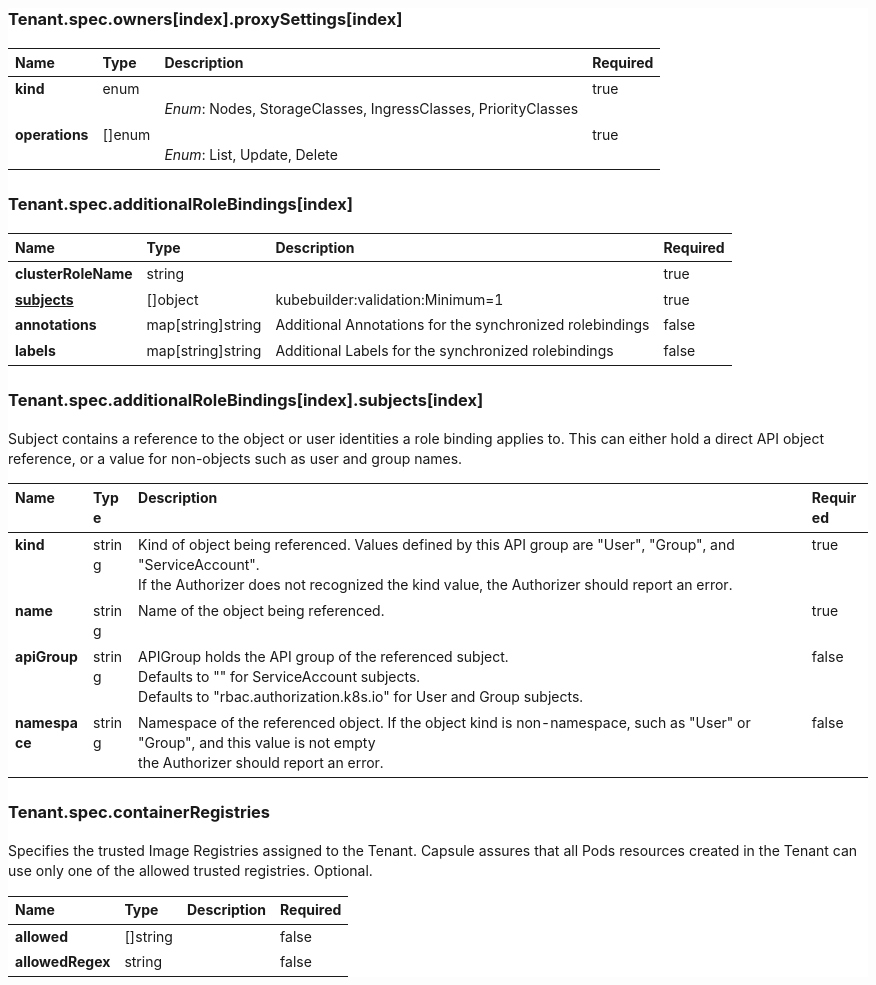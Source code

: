 
### Tenant.spec.owners[index].proxySettings[index]





| **Name** | **Type** | **Description** | **Required** |
| :---- | :---- | :----------- | :-------- |
| **kind** | enum | <br/>*Enum*: Nodes, StorageClasses, IngressClasses, PriorityClasses<br/> | true |
| **operations** | []enum | <br/>*Enum*: List, Update, Delete<br/> | true |


### Tenant.spec.additionalRoleBindings[index]





| **Name** | **Type** | **Description** | **Required** |
| :---- | :---- | :----------- | :-------- |
| **clusterRoleName** | string |  | true |
| **[subjects](#tenantspecadditionalrolebindingsindexsubjectsindex)** | []object | kubebuilder:validation:Minimum=1 | true |
| **annotations** | map[string]string | Additional Annotations for the synchronized rolebindings | false |
| **labels** | map[string]string | Additional Labels for the synchronized rolebindings | false |


### Tenant.spec.additionalRoleBindings[index].subjects[index]



Subject contains a reference to the object or user identities a role binding applies to.  This can either hold a direct API object reference,
or a value for non-objects such as user and group names.

| **Name** | **Type** | **Description** | **Required** |
| :---- | :---- | :----------- | :-------- |
| **kind** | string | Kind of object being referenced. Values defined by this API group are "User", "Group", and "ServiceAccount".<br>If the Authorizer does not recognized the kind value, the Authorizer should report an error. | true |
| **name** | string | Name of the object being referenced. | true |
| **apiGroup** | string | APIGroup holds the API group of the referenced subject.<br>Defaults to "" for ServiceAccount subjects.<br>Defaults to "rbac.authorization.k8s.io" for User and Group subjects. | false |
| **namespace** | string | Namespace of the referenced object.  If the object kind is non-namespace, such as "User" or "Group", and this value is not empty<br>the Authorizer should report an error. | false |


### Tenant.spec.containerRegistries



Specifies the trusted Image Registries assigned to the Tenant. Capsule assures that all Pods resources created in the Tenant can use only one of the allowed trusted registries. Optional.

| **Name** | **Type** | **Description** | **Required** |
| :---- | :---- | :----------- | :-------- |
| **allowed** | []string |  | false |
| **allowedRegex** | string |  | false |
